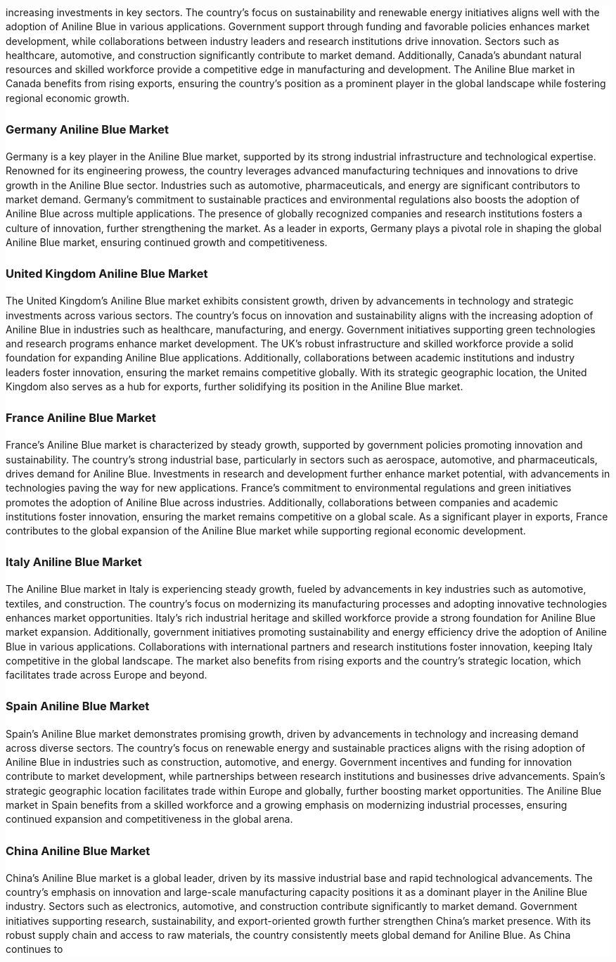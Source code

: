 increasing investments in key sectors. The country&rsquo;s focus on sustainability and renewable energy initiatives aligns well with the adoption of Aniline Blue in various applications. Government support through funding and favorable policies enhances market development, while collaborations between industry leaders and research institutions drive innovation. Sectors such as healthcare, automotive, and construction significantly contribute to market demand. Additionally, Canada&rsquo;s abundant natural resources and skilled workforce provide a competitive edge in manufacturing and development. The Aniline Blue market in Canada benefits from rising exports, ensuring the country&rsquo;s position as a prominent player in the global landscape while fostering regional economic growth.</p><h3>Germany Aniline Blue Market</h3><p>Germany is a key player in the Aniline Blue market, supported by its strong industrial infrastructure and technological expertise. Renowned for its engineering prowess, the country leverages advanced manufacturing techniques and innovations to drive growth in the Aniline Blue sector. Industries such as automotive, pharmaceuticals, and energy are significant contributors to market demand. Germany&rsquo;s commitment to sustainable practices and environmental regulations also boosts the adoption of Aniline Blue across multiple applications. The presence of globally recognized companies and research institutions fosters a culture of innovation, further strengthening the market. As a leader in exports, Germany plays a pivotal role in shaping the global Aniline Blue market, ensuring continued growth and competitiveness.</p><h3>United Kingdom Aniline Blue Market</h3><p>The United Kingdom&rsquo;s Aniline Blue market exhibits consistent growth, driven by advancements in technology and strategic investments across various sectors. The country&rsquo;s focus on innovation and sustainability aligns with the increasing adoption of Aniline Blue in industries such as healthcare, manufacturing, and energy. Government initiatives supporting green technologies and research programs enhance market development. The UK&rsquo;s robust infrastructure and skilled workforce provide a solid foundation for expanding Aniline Blue applications. Additionally, collaborations between academic institutions and industry leaders foster innovation, ensuring the market remains competitive globally. With its strategic geographic location, the United Kingdom also serves as a hub for exports, further solidifying its position in the Aniline Blue market.</p><h3>France Aniline Blue Market</h3><p>France&rsquo;s Aniline Blue market is characterized by steady growth, supported by government policies promoting innovation and sustainability. The country&rsquo;s strong industrial base, particularly in sectors such as aerospace, automotive, and pharmaceuticals, drives demand for Aniline Blue. Investments in research and development further enhance market potential, with advancements in technologies paving the way for new applications. France&rsquo;s commitment to environmental regulations and green initiatives promotes the adoption of Aniline Blue across industries. Additionally, collaborations between companies and academic institutions foster innovation, ensuring the market remains competitive on a global scale. As a significant player in exports, France contributes to the global expansion of the Aniline Blue market while supporting regional economic development.</p><h3>Italy Aniline Blue Market</h3><p>The Aniline Blue market in Italy is experiencing steady growth, fueled by advancements in key industries such as automotive, textiles, and construction. The country&rsquo;s focus on modernizing its manufacturing processes and adopting innovative technologies enhances market opportunities. Italy&rsquo;s rich industrial heritage and skilled workforce provide a strong foundation for Aniline Blue market expansion. Additionally, government initiatives promoting sustainability and energy efficiency drive the adoption of Aniline Blue in various applications. Collaborations with international partners and research institutions foster innovation, keeping Italy competitive in the global landscape. The market also benefits from rising exports and the country&rsquo;s strategic location, which facilitates trade across Europe and beyond.</p><h3>Spain Aniline Blue Market</h3><p>Spain&rsquo;s Aniline Blue market demonstrates promising growth, driven by advancements in technology and increasing demand across diverse sectors. The country&rsquo;s focus on renewable energy and sustainable practices aligns with the rising adoption of Aniline Blue in industries such as construction, automotive, and energy. Government incentives and funding for innovation contribute to market development, while partnerships between research institutions and businesses drive advancements. Spain&rsquo;s strategic geographic location facilitates trade within Europe and globally, further boosting market opportunities. The Aniline Blue market in Spain benefits from a skilled workforce and a growing emphasis on modernizing industrial processes, ensuring continued expansion and competitiveness in the global arena.</p><h3>China Aniline Blue Market</h3><p>China&rsquo;s Aniline Blue market is a global leader, driven by its massive industrial base and rapid technological advancements. The country&rsquo;s emphasis on innovation and large-scale manufacturing capacity positions it as a dominant player in the Aniline Blue industry. Sectors such as electronics, automotive, and construction contribute significantly to market demand. Government initiatives supporting research, sustainability, and export-oriented growth further strengthen China&rsquo;s market presence. With its robust supply chain and access to raw materials, the country consistently meets global demand for Aniline Blue. As China continues to